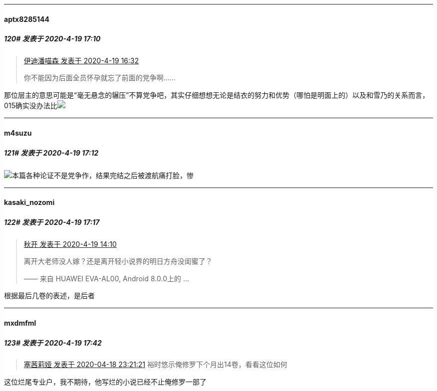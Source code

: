 
-----

####  aptx8285144  
##### 120#       发表于 2020-4-19 17:10



<blockquote><a href="httphttps://bbs.saraba1st.com/2b/forum.php?mod=redirect&amp;goto=findpost&amp;pid=47134273&amp;ptid=1924801" target="_blank">伊迪潘喵森 发表于 2020-4-19 16:32</a>

你不能因为后面全员怀孕就忘了前面的党争啊……</blockquote>
那位层主的意思可能是“毫无悬念的辗压”不算党争吧，其实仔细想想无论是结衣的努力和优势（哪怕是明面上的）以及和雪乃的关系而言，015确实没办法比<img src="https://static.saraba1st.com/image/smiley/face2017/067.png" referrerpolicy="no-referrer">







-----

####  m4suzu  
##### 121#       发表于 2020-4-19 17:12



<img src="https://static.saraba1st.com/image/smiley/face2017/053.png" referrerpolicy="no-referrer">本篇各种论证不是党争作，结果完结之后被渡航痛打脸，惨







-----

####  kasaki_nozomi  
##### 122#       发表于 2020-4-19 17:17



<blockquote><a href="httphttps://bbs.saraba1st.com/2b/forum.php?mod=redirect&amp;goto=findpost&amp;pid=47133113&amp;ptid=1924801" target="_blank">秋开 发表于 2020-4-19 14:10</a>

离开大老师没人嫁？还是离开轻小说界的明日方舟没闺蜜了？


—— 来自 HUAWEI EVA-AL00, Android 8.0.0上的 ...</blockquote>
根据最后几卷的表述，是后者







-----

####  mxdmfml  
##### 123#       发表于 2020-4-19 17:42



<blockquote><a href="httphttps://bbs.saraba1st.com/2b/forum.php?mod=redirect&amp;goto=findpost&amp;pid=47128717&amp;ptid=1924801" target="_blank">塞茜莉娅 发表于 2020-04-18 23:21:21</a>
裕时悠示俺修罗下个月出14卷，看看这位如何</blockquote>这位烂尾专业户，我不期待，他写烂的小说已经不止俺修罗一部了
